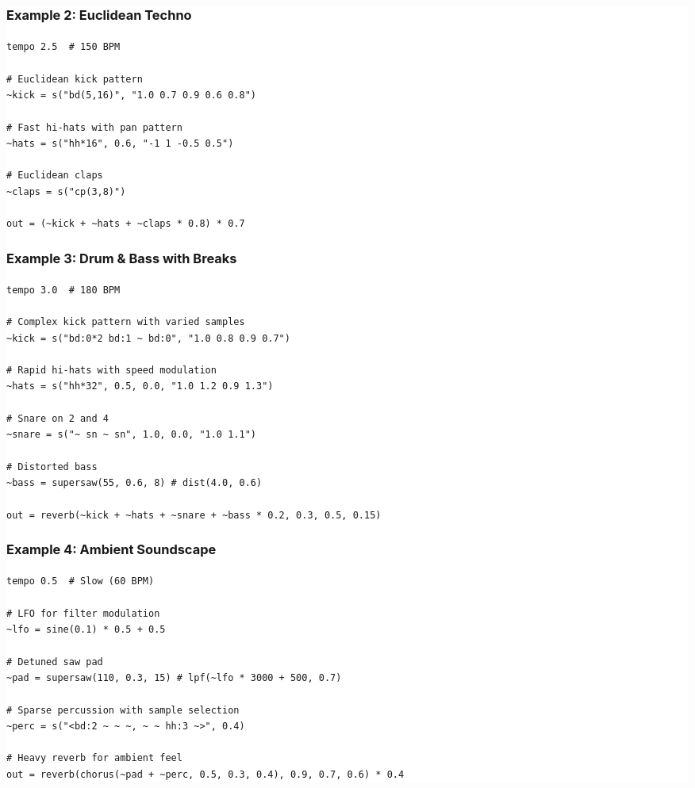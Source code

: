 ### Example 2: Euclidean Techno
```phonon
tempo 2.5  # 150 BPM

# Euclidean kick pattern
~kick = s("bd(5,16)", "1.0 0.7 0.9 0.6 0.8")

# Fast hi-hats with pan pattern
~hats = s("hh*16", 0.6, "-1 1 -0.5 0.5")

# Euclidean claps
~claps = s("cp(3,8)")

out = (~kick + ~hats + ~claps * 0.8) * 0.7
```

### Example 3: Drum & Bass with Breaks
```phonon
tempo 3.0  # 180 BPM

# Complex kick pattern with varied samples
~kick = s("bd:0*2 bd:1 ~ bd:0", "1.0 0.8 0.9 0.7")

# Rapid hi-hats with speed modulation
~hats = s("hh*32", 0.5, 0.0, "1.0 1.2 0.9 1.3")

# Snare on 2 and 4
~snare = s("~ sn ~ sn", 1.0, 0.0, "1.0 1.1")

# Distorted bass
~bass = supersaw(55, 0.6, 8) # dist(4.0, 0.6)

out = reverb(~kick + ~hats + ~snare + ~bass * 0.2, 0.3, 0.5, 0.15)
```

### Example 4: Ambient Soundscape
```phonon
tempo 0.5  # Slow (60 BPM)

# LFO for filter modulation
~lfo = sine(0.1) * 0.5 + 0.5

# Detuned saw pad
~pad = supersaw(110, 0.3, 15) # lpf(~lfo * 3000 + 500, 0.7)

# Sparse percussion with sample selection
~perc = s("<bd:2 ~ ~ ~, ~ ~ hh:3 ~>", 0.4)

# Heavy reverb for ambient feel
out = reverb(chorus(~pad + ~perc, 0.5, 0.3, 0.4), 0.9, 0.7, 0.6) * 0.4
```
